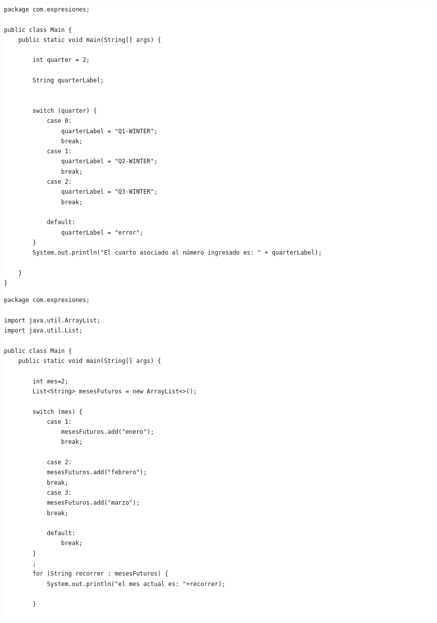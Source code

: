 ````
package com.expresiones;

public class Main {
    public static void main(String[] args) {
      
        int quarter = 2;

        String quarterLabel;
        

        switch (quarter) {
            case 0:
                quarterLabel = "Q1-WINTER";
                break;
            case 1:
                quarterLabel = "Q2-WINTER";
                break;
            case 2:
                quarterLabel = "Q3-WINTER";
                break;

            default:
                quarterLabel = "error";
        }
        System.out.println("El cuarto asociado al número ingresado es: " + quarterLabel);

    }
}

````

````
package com.expresiones;

import java.util.ArrayList;
import java.util.List;

public class Main {
    public static void main(String[] args) {
      
        int mes=2;
        List<String> mesesFuturos = new ArrayList<>();

        switch (mes) {
            case 1:
                mesesFuturos.add("enero");
                break;

            case 2: 
            mesesFuturos.add("febrero");
            break;
            case 3:
            mesesFuturos.add("marzo");
            break;
        
            default:
                break;
        }
        ;
        for (String recorrer : mesesFuturos) {
            System.out.println("el mes actual es: "+recorrer);
            
        }
        
````